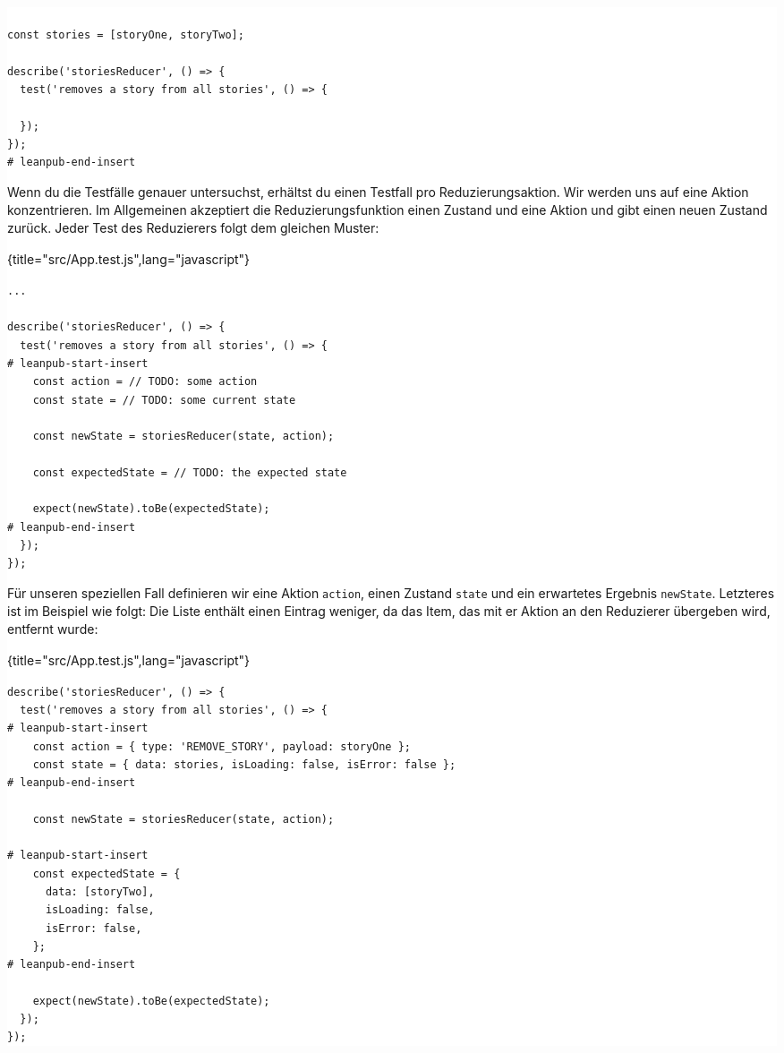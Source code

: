 ~~~~~~~

const stories = [storyOne, storyTwo];

describe('storiesReducer', () => {
  test('removes a story from all stories', () => {

  });
});
# leanpub-end-insert
~~~~~~~

Wenn du die Testfälle genauer untersuchst, erhältst du einen Testfall pro Reduzierungsaktion. Wir werden uns auf eine Aktion konzentrieren. Im Allgemeinen akzeptiert die Reduzierungsfunktion einen Zustand und eine Aktion und gibt einen neuen Zustand zurück. Jeder Test des Reduzierers folgt dem gleichen Muster:

{title="src/App.test.js",lang="javascript"}
~~~~~~~
...

describe('storiesReducer', () => {
  test('removes a story from all stories', () => {
# leanpub-start-insert
    const action = // TODO: some action
    const state = // TODO: some current state

    const newState = storiesReducer(state, action);

    const expectedState = // TODO: the expected state

    expect(newState).toBe(expectedState);
# leanpub-end-insert
  });
});
~~~~~~~

Für unseren speziellen Fall definieren wir eine Aktion `action`, einen Zustand `state` und ein erwartetes Ergebnis `newState`. Letzteres ist im Beispiel wie folgt: Die Liste enthält einen Eintrag weniger, da das Item, das mit er Aktion an den Reduzierer übergeben wird, entfernt wurde:

{title="src/App.test.js",lang="javascript"}
~~~~~~~
describe('storiesReducer', () => {
  test('removes a story from all stories', () => {
# leanpub-start-insert
    const action = { type: 'REMOVE_STORY', payload: storyOne };
    const state = { data: stories, isLoading: false, isError: false };
# leanpub-end-insert

    const newState = storiesReducer(state, action);

# leanpub-start-insert
    const expectedState = {
      data: [storyTwo],
      isLoading: false,
      isError: false,
    };
# leanpub-end-insert

    expect(newState).toBe(expectedState);
  });
});
~~~~~~~
